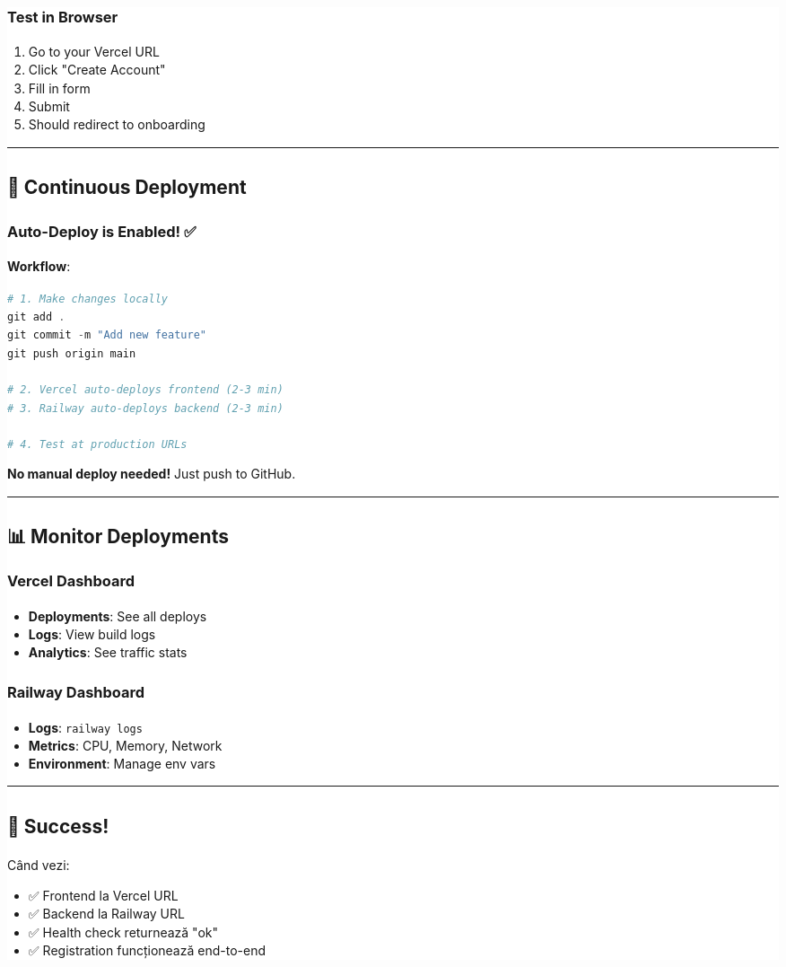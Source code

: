 
### Test in Browser
1. Go to your Vercel URL
2. Click "Create Account"
3. Fill in form
4. Submit
5. Should redirect to onboarding

---

## 🔄 Continuous Deployment

### Auto-Deploy is Enabled! ✅

**Workflow**:
```powershell
# 1. Make changes locally
git add .
git commit -m "Add new feature"
git push origin main

# 2. Vercel auto-deploys frontend (2-3 min)
# 3. Railway auto-deploys backend (2-3 min)

# 4. Test at production URLs
```

**No manual deploy needed!** Just push to GitHub.

---

## 📊 Monitor Deployments

### Vercel Dashboard
- **Deployments**: See all deploys
- **Logs**: View build logs
- **Analytics**: See traffic stats

### Railway Dashboard
- **Logs**: `railway logs`
- **Metrics**: CPU, Memory, Network
- **Environment**: Manage env vars

---

## 🎉 Success!

Când vezi:
- ✅ Frontend la Vercel URL
- ✅ Backend la Railway URL
- ✅ Health check returnează "ok"
- ✅ Registration funcționează end-to-end
